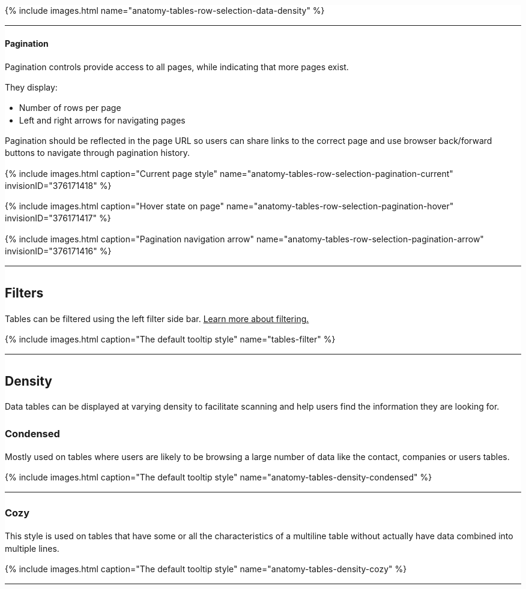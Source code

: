 {% include images.html name="anatomy-tables-row-selection-data-density" %}

---

#### Pagination

Pagination controls provide access to all pages, while indicating that more pages exist.

They display:

- Number of rows per page
- Left and right arrows for navigating pages

Pagination should be reflected in the page URL so users can share links to the correct page and use browser back/forward buttons to navigate through pagination history.

{% include images.html caption="Current page style" name="anatomy-tables-row-selection-pagination-current" invisionID="376171418" %}

{% include images.html caption="Hover state on page" name="anatomy-tables-row-selection-pagination-hover" invisionID="376171417" %}

{% include images.html caption="Pagination navigation arrow" name="anatomy-tables-row-selection-pagination-arrow" invisionID="376171416" %}

---

## Filters

Tables can be filtered using the left filter side bar. <a target="blank" href="https://projects.invisionapp.com">Learn more about filtering.</a>

{% include images.html caption="The default tooltip style" name="tables-filter" %}

---

## Density

Data tables can be displayed at varying density to facilitate scanning and help users find the information they are looking for.

### Condensed

Mostly used on tables where users are likely to be browsing a large number of data like the contact, companies or users tables.

{% include images.html caption="The default tooltip style" name="anatomy-tables-density-condensed" %}

---

### Cozy

This style is used on tables that have some or all the characteristics of a multiline table without actually have data combined into multiple lines.

{% include images.html caption="The default tooltip style" name="anatomy-tables-density-cozy" %}

---